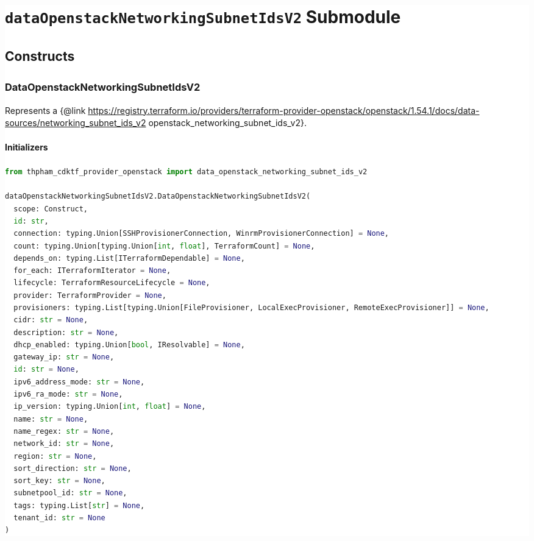 # `dataOpenstackNetworkingSubnetIdsV2` Submodule <a name="`dataOpenstackNetworkingSubnetIdsV2` Submodule" id="@ithings/cdktf-provider-openstack.dataOpenstackNetworkingSubnetIdsV2"></a>

## Constructs <a name="Constructs" id="Constructs"></a>

### DataOpenstackNetworkingSubnetIdsV2 <a name="DataOpenstackNetworkingSubnetIdsV2" id="@ithings/cdktf-provider-openstack.dataOpenstackNetworkingSubnetIdsV2.DataOpenstackNetworkingSubnetIdsV2"></a>

Represents a {@link https://registry.terraform.io/providers/terraform-provider-openstack/openstack/1.54.1/docs/data-sources/networking_subnet_ids_v2 openstack_networking_subnet_ids_v2}.

#### Initializers <a name="Initializers" id="@ithings/cdktf-provider-openstack.dataOpenstackNetworkingSubnetIdsV2.DataOpenstackNetworkingSubnetIdsV2.Initializer"></a>

```python
from thpham_cdktf_provider_openstack import data_openstack_networking_subnet_ids_v2

dataOpenstackNetworkingSubnetIdsV2.DataOpenstackNetworkingSubnetIdsV2(
  scope: Construct,
  id: str,
  connection: typing.Union[SSHProvisionerConnection, WinrmProvisionerConnection] = None,
  count: typing.Union[typing.Union[int, float], TerraformCount] = None,
  depends_on: typing.List[ITerraformDependable] = None,
  for_each: ITerraformIterator = None,
  lifecycle: TerraformResourceLifecycle = None,
  provider: TerraformProvider = None,
  provisioners: typing.List[typing.Union[FileProvisioner, LocalExecProvisioner, RemoteExecProvisioner]] = None,
  cidr: str = None,
  description: str = None,
  dhcp_enabled: typing.Union[bool, IResolvable] = None,
  gateway_ip: str = None,
  id: str = None,
  ipv6_address_mode: str = None,
  ipv6_ra_mode: str = None,
  ip_version: typing.Union[int, float] = None,
  name: str = None,
  name_regex: str = None,
  network_id: str = None,
  region: str = None,
  sort_direction: str = None,
  sort_key: str = None,
  subnetpool_id: str = None,
  tags: typing.List[str] = None,
  tenant_id: str = None
)
```
